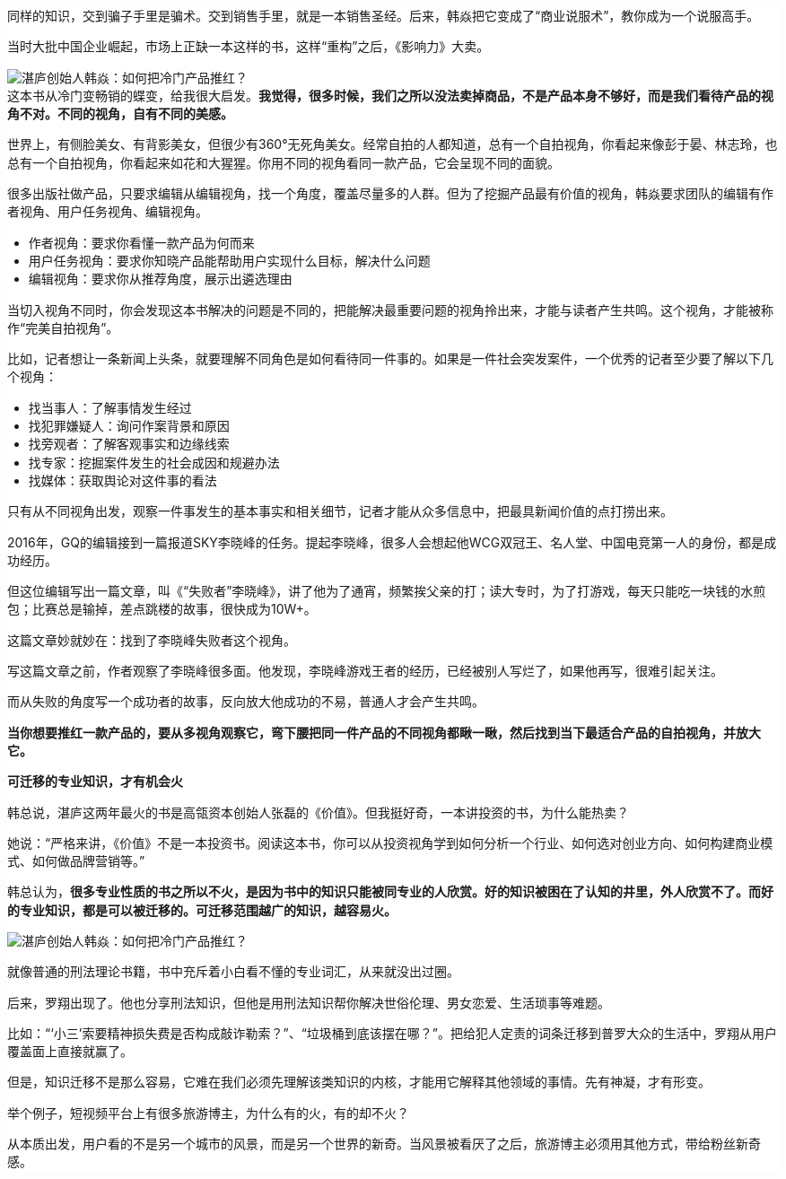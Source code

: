 同样的知识，交到骗子手里是骗术。交到销售手里，就是一本销售圣经。后来，韩焱把它变成了“商业说服术”，教你成为一个说服高手。

当时大批中国企业崛起，市场上正缺一本这样的书，这样“重构”之后，《影响力》大卖。

![湛庐创始人韩焱：如何把冷门产品推红？](https://image.woshipm.com/wp-files/2022/07/GiEhoq2Trly528ahXptE.png)  
这本书从冷门变畅销的蝶变，给我很大启发。**我觉得，很多时候，我们之所以没法卖掉商品，不是产品本身不够好，而是我们看待产品的视角不对。不同的视角，自有不同的美感。**

世界上，有侧脸美女、有背影美女，但很少有360°无死角美女。经常自拍的人都知道，总有一个自拍视角，你看起来像彭于晏、林志玲，也总有一个自拍视角，你看起来如花和大猩猩。你用不同的视角看同一款产品，它会呈现不同的面貌。

很多出版社做产品，只要求编辑从编辑视角，找一个角度，覆盖尽量多的人群。但为了挖掘产品最有价值的视角，韩焱要求团队的编辑有作者视角、用户任务视角、编辑视角。

*   作者视角：要求你看懂一款产品为何而来
*   用户任务视角：要求你知晓产品能帮助用户实现什么目标，解决什么问题
*   编辑视角：要求你从推荐角度，展示出遴选理由

当切入视角不同时，你会发现这本书解决的问题是不同的，把能解决最重要问题的视角拎出来，才能与读者产生共鸣。这个视角，才能被称作“完美自拍视角”。

比如，记者想让一条新闻上头条，就要理解不同角色是如何看待同一件事的。如果是一件社会突发案件，一个优秀的记者至少要了解以下几个视角：

*   找当事人：了解事情发生经过
*   找犯罪嫌疑人：询问作案背景和原因
*   找旁观者：了解客观事实和边缘线索
*   找专家：挖掘案件发生的社会成因和规避办法
*   找媒体：获取舆论对这件事的看法

只有从不同视角出发，观察一件事发生的基本事实和相关细节，记者才能从众多信息中，把最具新闻价值的点打捞出来。

2016年，GQ的编辑接到一篇报道SKY李晓峰的任务。提起李晓峰，很多人会想起他WCG双冠王、名人堂、中国电竞第一人的身份，都是成功经历。

但这位编辑写出一篇文章，叫《“失败者”李晓峰》，讲了他为了通宵，频繁挨父亲的打；读大专时，为了打游戏，每天只能吃一块钱的水煎包；比赛总是输掉，差点跳楼的故事，很快成为10W+。

这篇文章妙就妙在：找到了李晓峰失败者这个视角。

写这篇文章之前，作者观察了李晓峰很多面。他发现，李晓峰游戏王者的经历，已经被别人写烂了，如果他再写，很难引起关注。

而从失败的角度写一个成功者的故事，反向放大他成功的不易，普通人才会产生共鸣。

**当你想要推红一款产品的，要从多视角观察它，弯下腰把同一件产品的不同视角都瞅一瞅，然后找到当下最适合产品的自拍视角，并放大它。**

**可迁移的专业知识，才有机会火**

韩总说，湛庐这两年最火的书是高瓴资本创始人张磊的《价值》。但我挺好奇，一本讲投资的书，为什么能热卖？

她说：“严格来讲，《价值》不是一本投资书。阅读这本书，你可以从投资视角学到如何分析一个行业、如何选对创业方向、如何构建商业模式、如何做品牌营销等。”

韩总认为，**很多专业性质的书之所以不火，是因为书中的知识只能被同专业的人欣赏。好的知识被困在了认知的井里，外人欣赏不了。而好的专业知识，都是可以被迁移的。可迁移范围越广的知识，越容易火。**

![湛庐创始人韩焱：如何把冷门产品推红？](https://image.woshipm.com/wp-files/2022/07/hrcVR70Vjr05RKLM2jC3.jpeg)

就像普通的刑法理论书籍，书中充斥着小白看不懂的专业词汇，从来就没出过圈。

后来，罗翔出现了。他也分享刑法知识，但他是用刑法知识帮你解决世俗伦理、男女恋爱、生活琐事等难题。

比如：“‘小三’索要精神损失费是否构成敲诈勒索？”、“垃圾桶到底该摆在哪？”。把给犯人定责的词条迁移到普罗大众的生活中，罗翔从用户覆盖面上直接就赢了。

但是，知识迁移不是那么容易，它难在我们必须先理解该类知识的内核，才能用它解释其他领域的事情。先有神凝，才有形变。

举个例子，短视频平台上有很多旅游博主，为什么有的火，有的却不火？

从本质出发，用户看的不是另一个城市的风景，而是另一个世界的新奇。当风景被看厌了之后，旅游博主必须用其他方式，带给粉丝新奇感。

